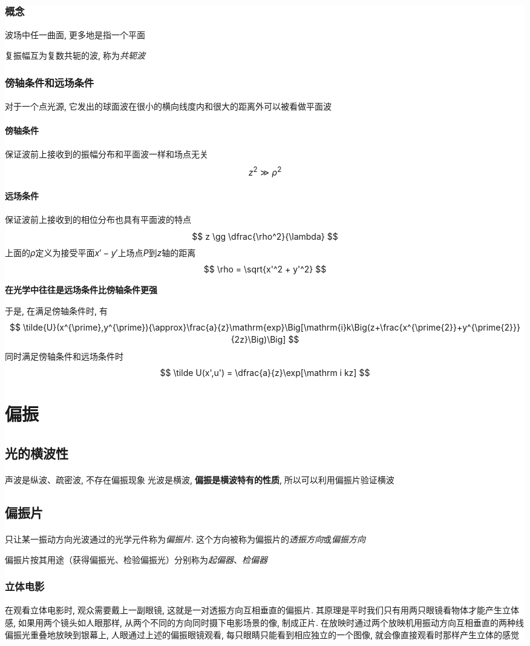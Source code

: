 ### 概念
波场中任一曲面, 更多地是指一个平面

复振幅互为复数共轭的波, 称为*共轭波*

### 傍轴条件和远场条件
对于一个点光源, 它发出的球面波在很小的横向线度内和很大的距离外可以被看做平面波
#### 傍轴条件
保证波前上接收到的振幅分布和平面波一样和场点无关
$$
z^2 \gg \rho^2
$$
#### 远场条件
保证波前上接收到的相位分布也具有平面波的特点
$$
z \gg \dfrac{\rho^2}{\lambda}
$$
上面的$\rho$定义为接受平面$x' - y'$上场点$P$到$z$轴的距离
$$
\rho = \sqrt{x'^2 + y'^2}
$$

**在光学中往往是远场条件比傍轴条件更强**

于是, 在满足傍轴条件时, 有
$$
\tilde{U}(x^{\prime},y^{\prime}){\approx}\frac{a}{z}\mathrm{exp}\Big[\mathrm{i}k\Big(z+\frac{x^{\prime{2}}+y^{\prime{2}}}{2z}\Big)\Big]
$$
同时满足傍轴条件和远场条件时
$$
\tilde U(x',u') = \dfrac{a}{z}\exp[\mathrm i kz]
$$

# 偏振
## 光的横波性
声波是纵波、疏密波, 不存在偏振现象
光波是横波, **偏振是横波特有的性质**,  所以可以利用偏振片验证横波


## 偏振片
只让某一振动方向光波通过的光学元件称为*偏振片*. 这个方向被称为偏振片的*透振方向*或*偏振方向*

偏振片按其用途（获得偏振光、检验偏振光）分别称为*起偏器*、*检偏器*

### 立体电影
在观看立体电影时, 观众需要戴上一副眼镜, 这就是一对透振方向互相垂直的偏振片. 其原理是平时我们只有用两只眼镜看物体才能产生立体感, 如果用两个镜头如人眼那样, 从两个不同的方向同时摄下电影场景的像, 制成正片. 在放映时通过两个放映机用振动方向互相垂直的两种线偏振光重叠地放映到银幕上, 人眼通过上述的偏振眼镜观看, 每只眼睛只能看到相应独立的一个图像, 就会像直接观看时那样产生立体的感觉
